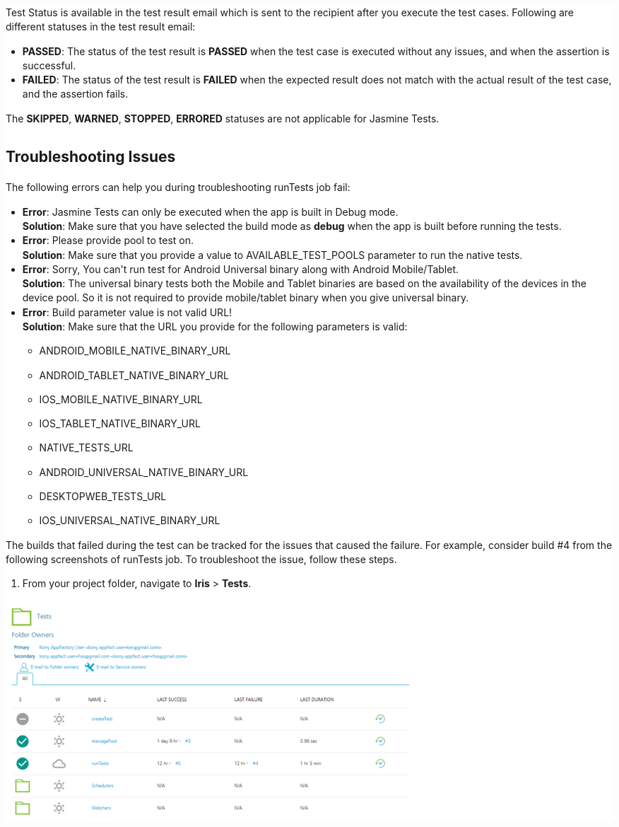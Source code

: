 Test Status is available in the test result email which is sent to the recipient after you execute the test cases. Following are different statuses in the test result email:

*   **PASSED**: The status of the test result is **PASSED** when the test case is executed without any issues, and when the assertion is successful.
*   **FAILED**: The status of the test result is **FAILED** when the expected result does not match with the actual result of the test case, and the assertion fails.

The **SKIPPED**, **WARNED**, **STOPPED**, **ERRORED** statuses are not applicable for Jasmine Tests.

Troubleshooting Issues
----------------------

The following errors can help you during troubleshooting runTests job fail:

*   **Error**: Jasmine Tests can only be executed when the app is built in Debug mode.  
    **Solution**: Make sure that you have selected the build mode as **debug** when the app is built before running the tests.
*   **Error**: Please provide pool to test on.  
    **Solution**: Make sure that you provide a value to AVAILABLE\_TEST\_POOLS parameter to run the native tests.
*   **Error**: Sorry, You can't run test for Android Universal binary along with Android Mobile/Tablet.  
    **Solution**: The universal binary tests both the Mobile and Tablet binaries are based on the availability of the devices in the device pool. So it is not required to provide mobile/tablet binary when you give universal binary.
*   **Error**: Build parameter <parameter name> value is not valid URL!  
    **Solution**: Make sure that the URL you provide for the following parameters is valid:
    *   ANDROID\_MOBILE\_NATIVE\_BINARY\_URL
    *   ANDROID\_TABLET\_NATIVE\_BINARY\_URL
    *   IOS\_MOBILE\_NATIVE\_BINARY\_URL
    *   IOS\_TABLET\_NATIVE\_BINARY\_URL
    *   NATIVE\_TESTS\_URL
        
    *   ANDROID\_UNIVERSAL\_NATIVE\_BINARY\_URL
        
    *   DESKTOPWEB\_TESTS\_URL
        
    *   IOS\_UNIVERSAL\_NATIVE\_BINARY\_URL
        

The builds that failed during the test can be tracked for the issues that caused the failure. For example, consider build #4 from the following screenshots of runTests job. To troubleshoot the issue, follow these steps.

1.  From your project folder, navigate to **Iris** > **Tests**.

![](Resources/Images/TA_TestsFolderStructure_577x306.png)
